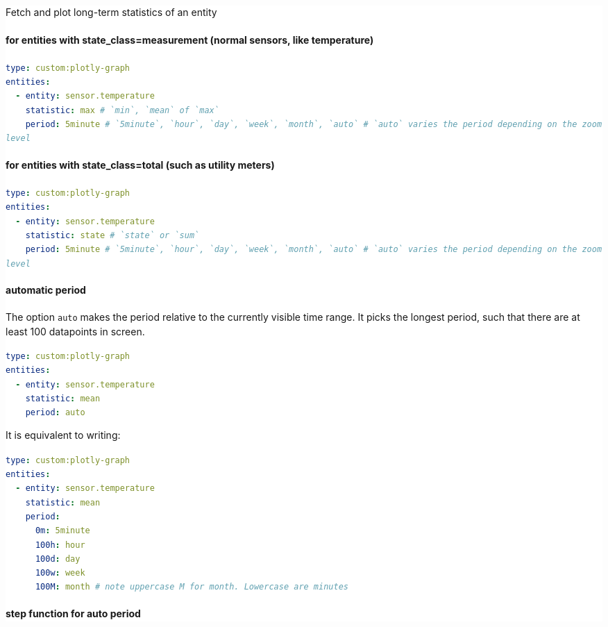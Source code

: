 Fetch and plot long-term statistics of an entity

#### for entities with state_class=measurement (normal sensors, like temperature)

```yaml
type: custom:plotly-graph
entities:
  - entity: sensor.temperature
    statistic: max # `min`, `mean` of `max`
    period: 5minute # `5minute`, `hour`, `day`, `week`, `month`, `auto` # `auto` varies the period depending on the zoom level
```

#### for entities with state_class=total (such as utility meters)

```yaml
type: custom:plotly-graph
entities:
  - entity: sensor.temperature
    statistic: state # `state` or `sum`
    period: 5minute # `5minute`, `hour`, `day`, `week`, `month`, `auto` # `auto` varies the period depending on the zoom level
```

#### automatic period

The option `auto` makes the period relative to the currently visible time range. It picks the longest period, such that there are at least 100 datapoints in screen.

```yaml
type: custom:plotly-graph
entities:
  - entity: sensor.temperature
    statistic: mean
    period: auto
```

It is equivalent to writing:

```yaml
type: custom:plotly-graph
entities:
  - entity: sensor.temperature
    statistic: mean
    period:
      0m: 5minute
      100h: hour
      100d: day
      100w: week
      100M: month # note uppercase M for month. Lowercase are minutes
```

#### step function for auto period
